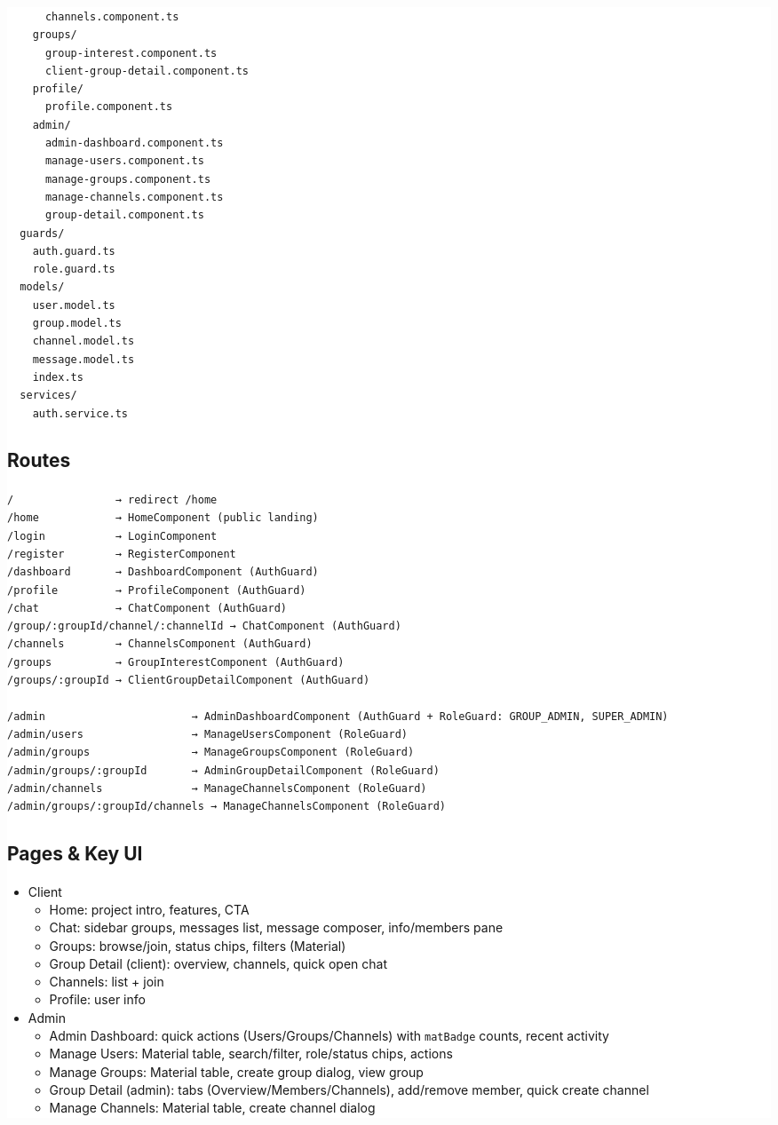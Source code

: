 ```
      channels.component.ts
    groups/
      group-interest.component.ts
      client-group-detail.component.ts
    profile/
      profile.component.ts
    admin/
      admin-dashboard.component.ts
      manage-users.component.ts
      manage-groups.component.ts
      manage-channels.component.ts
      group-detail.component.ts
  guards/
    auth.guard.ts
    role.guard.ts
  models/
    user.model.ts
    group.model.ts
    channel.model.ts
    message.model.ts
    index.ts
  services/
    auth.service.ts
```

## Routes
```text
/                → redirect /home
/home            → HomeComponent (public landing)
/login           → LoginComponent
/register        → RegisterComponent
/dashboard       → DashboardComponent (AuthGuard)
/profile         → ProfileComponent (AuthGuard)
/chat            → ChatComponent (AuthGuard)
/group/:groupId/channel/:channelId → ChatComponent (AuthGuard)
/channels        → ChannelsComponent (AuthGuard)
/groups          → GroupInterestComponent (AuthGuard)
/groups/:groupId → ClientGroupDetailComponent (AuthGuard)

/admin                       → AdminDashboardComponent (AuthGuard + RoleGuard: GROUP_ADMIN, SUPER_ADMIN)
/admin/users                 → ManageUsersComponent (RoleGuard)
/admin/groups                → ManageGroupsComponent (RoleGuard)
/admin/groups/:groupId       → AdminGroupDetailComponent (RoleGuard)
/admin/channels              → ManageChannelsComponent (RoleGuard)
/admin/groups/:groupId/channels → ManageChannelsComponent (RoleGuard)
```

## Pages & Key UI
- Client
  - Home: project intro, features, CTA
  - Chat: sidebar groups, messages list, message composer, info/members pane
  - Groups: browse/join, status chips, filters (Material)
  - Group Detail (client): overview, channels, quick open chat
  - Channels: list + join
  - Profile: user info
- Admin
  - Admin Dashboard: quick actions (Users/Groups/Channels) with `matBadge` counts, recent activity
  - Manage Users: Material table, search/filter, role/status chips, actions
  - Manage Groups: Material table, create group dialog, view group
  - Group Detail (admin): tabs (Overview/Members/Channels), add/remove member, quick create channel
  - Manage Channels: Material table, create channel dialog